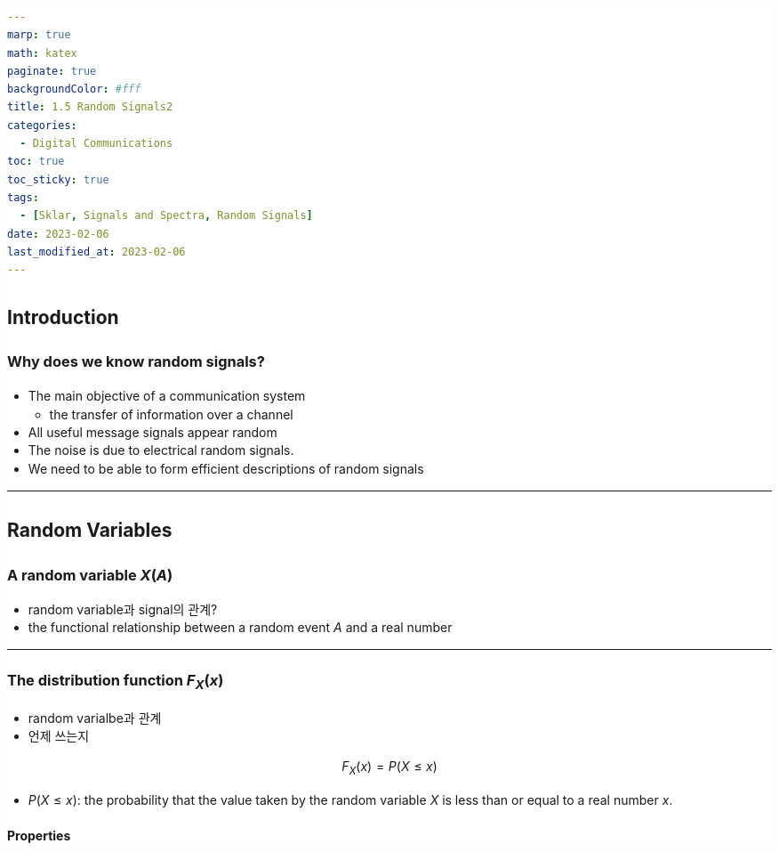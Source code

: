 ```yaml
---
marp: true
math: katex
paginate: true
backgroundColor: #fff
title: 1.5 Random Signals2
categories:
  - Digital Communications
toc: true
toc_sticky: true
tags:
  - [Sklar, Signals and Spectra, Random Signals]
date: 2023-02-06
last_modified_at: 2023-02-06
---
```


## Introduction

### Why does we know random signals?

- The main objective of a communication system
  - the transfer of information over a channel
- All useful message signals appear random
- The noise is due to electrical random signals.
- We need to be able to form efficient descriptions of random signals

---

## Random Variables

### A random variable $X(A)$

- random variable과 signal의 관계?
- the functional relationship between a random event $A$ and a real number

---

### The distribution function $F_X(x)$

- random varialbe과 관계
- 언제 쓰는지

$$
F_X(x)=P(X\leq x)
$$

- $P(X\leq x)$: the probability that the value taken by the random variable $X$ is less than or equal to a real number $x$.

#### Properties
